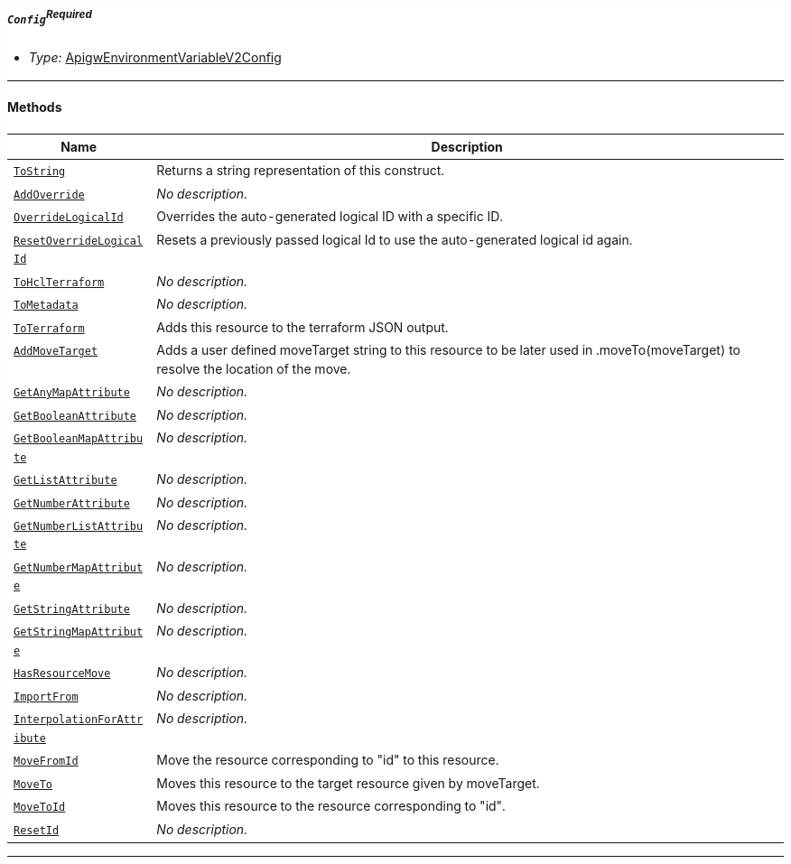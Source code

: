 
##### `Config`<sup>Required</sup> <a name="Config" id="@cdktf/provider-opentelekomcloud.apigwEnvironmentVariableV2.ApigwEnvironmentVariableV2.Initializer.parameter.config"></a>

- *Type:* <a href="#@cdktf/provider-opentelekomcloud.apigwEnvironmentVariableV2.ApigwEnvironmentVariableV2Config">ApigwEnvironmentVariableV2Config</a>

---

#### Methods <a name="Methods" id="Methods"></a>

| **Name** | **Description** |
| --- | --- |
| <code><a href="#@cdktf/provider-opentelekomcloud.apigwEnvironmentVariableV2.ApigwEnvironmentVariableV2.toString">ToString</a></code> | Returns a string representation of this construct. |
| <code><a href="#@cdktf/provider-opentelekomcloud.apigwEnvironmentVariableV2.ApigwEnvironmentVariableV2.addOverride">AddOverride</a></code> | *No description.* |
| <code><a href="#@cdktf/provider-opentelekomcloud.apigwEnvironmentVariableV2.ApigwEnvironmentVariableV2.overrideLogicalId">OverrideLogicalId</a></code> | Overrides the auto-generated logical ID with a specific ID. |
| <code><a href="#@cdktf/provider-opentelekomcloud.apigwEnvironmentVariableV2.ApigwEnvironmentVariableV2.resetOverrideLogicalId">ResetOverrideLogicalId</a></code> | Resets a previously passed logical Id to use the auto-generated logical id again. |
| <code><a href="#@cdktf/provider-opentelekomcloud.apigwEnvironmentVariableV2.ApigwEnvironmentVariableV2.toHclTerraform">ToHclTerraform</a></code> | *No description.* |
| <code><a href="#@cdktf/provider-opentelekomcloud.apigwEnvironmentVariableV2.ApigwEnvironmentVariableV2.toMetadata">ToMetadata</a></code> | *No description.* |
| <code><a href="#@cdktf/provider-opentelekomcloud.apigwEnvironmentVariableV2.ApigwEnvironmentVariableV2.toTerraform">ToTerraform</a></code> | Adds this resource to the terraform JSON output. |
| <code><a href="#@cdktf/provider-opentelekomcloud.apigwEnvironmentVariableV2.ApigwEnvironmentVariableV2.addMoveTarget">AddMoveTarget</a></code> | Adds a user defined moveTarget string to this resource to be later used in .moveTo(moveTarget) to resolve the location of the move. |
| <code><a href="#@cdktf/provider-opentelekomcloud.apigwEnvironmentVariableV2.ApigwEnvironmentVariableV2.getAnyMapAttribute">GetAnyMapAttribute</a></code> | *No description.* |
| <code><a href="#@cdktf/provider-opentelekomcloud.apigwEnvironmentVariableV2.ApigwEnvironmentVariableV2.getBooleanAttribute">GetBooleanAttribute</a></code> | *No description.* |
| <code><a href="#@cdktf/provider-opentelekomcloud.apigwEnvironmentVariableV2.ApigwEnvironmentVariableV2.getBooleanMapAttribute">GetBooleanMapAttribute</a></code> | *No description.* |
| <code><a href="#@cdktf/provider-opentelekomcloud.apigwEnvironmentVariableV2.ApigwEnvironmentVariableV2.getListAttribute">GetListAttribute</a></code> | *No description.* |
| <code><a href="#@cdktf/provider-opentelekomcloud.apigwEnvironmentVariableV2.ApigwEnvironmentVariableV2.getNumberAttribute">GetNumberAttribute</a></code> | *No description.* |
| <code><a href="#@cdktf/provider-opentelekomcloud.apigwEnvironmentVariableV2.ApigwEnvironmentVariableV2.getNumberListAttribute">GetNumberListAttribute</a></code> | *No description.* |
| <code><a href="#@cdktf/provider-opentelekomcloud.apigwEnvironmentVariableV2.ApigwEnvironmentVariableV2.getNumberMapAttribute">GetNumberMapAttribute</a></code> | *No description.* |
| <code><a href="#@cdktf/provider-opentelekomcloud.apigwEnvironmentVariableV2.ApigwEnvironmentVariableV2.getStringAttribute">GetStringAttribute</a></code> | *No description.* |
| <code><a href="#@cdktf/provider-opentelekomcloud.apigwEnvironmentVariableV2.ApigwEnvironmentVariableV2.getStringMapAttribute">GetStringMapAttribute</a></code> | *No description.* |
| <code><a href="#@cdktf/provider-opentelekomcloud.apigwEnvironmentVariableV2.ApigwEnvironmentVariableV2.hasResourceMove">HasResourceMove</a></code> | *No description.* |
| <code><a href="#@cdktf/provider-opentelekomcloud.apigwEnvironmentVariableV2.ApigwEnvironmentVariableV2.importFrom">ImportFrom</a></code> | *No description.* |
| <code><a href="#@cdktf/provider-opentelekomcloud.apigwEnvironmentVariableV2.ApigwEnvironmentVariableV2.interpolationForAttribute">InterpolationForAttribute</a></code> | *No description.* |
| <code><a href="#@cdktf/provider-opentelekomcloud.apigwEnvironmentVariableV2.ApigwEnvironmentVariableV2.moveFromId">MoveFromId</a></code> | Move the resource corresponding to "id" to this resource. |
| <code><a href="#@cdktf/provider-opentelekomcloud.apigwEnvironmentVariableV2.ApigwEnvironmentVariableV2.moveTo">MoveTo</a></code> | Moves this resource to the target resource given by moveTarget. |
| <code><a href="#@cdktf/provider-opentelekomcloud.apigwEnvironmentVariableV2.ApigwEnvironmentVariableV2.moveToId">MoveToId</a></code> | Moves this resource to the resource corresponding to "id". |
| <code><a href="#@cdktf/provider-opentelekomcloud.apigwEnvironmentVariableV2.ApigwEnvironmentVariableV2.resetId">ResetId</a></code> | *No description.* |

---